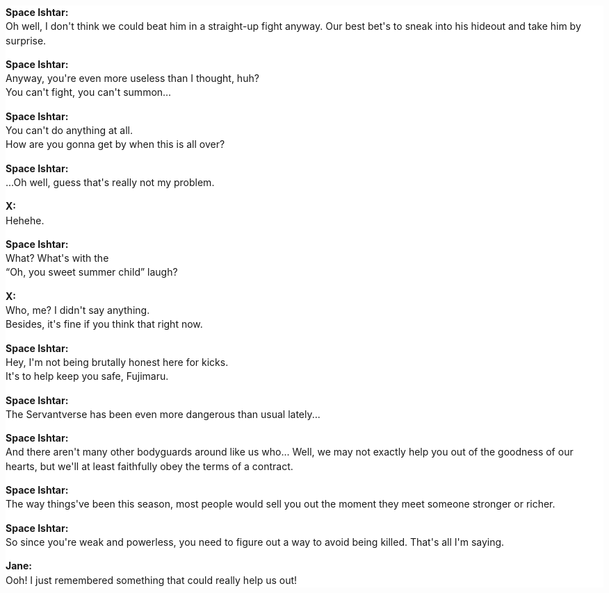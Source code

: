    
**Space Ishtar:**   
Oh well, I don't think we could beat him in a straight-up fight anyway. Our best bet's to sneak into his hideout and take him by surprise.  
  
   
  
   
**Space Ishtar:**   
Anyway, you're even more useless than I thought, huh?  
You can't fight, you can't summon...  
  
   
**Space Ishtar:**   
You can't do anything at all.  
How are you gonna get by when this is all over?  
  
   
**Space Ishtar:**   
...Oh well, guess that's really not my problem.  
  
   
**X:**   
Hehehe.  
  
   
**Space Ishtar:**   
What? What's with the  
“Oh, you sweet summer child” laugh?  
  
   
**X:**   
Who, me? I didn't say anything.  
Besides, it's fine if you think that right now.  
  
   
**Space Ishtar:**   
Hey, I'm not being brutally honest here for kicks.  
It's to help keep you safe, Fujimaru.  
  
   
**Space Ishtar:**   
The Servantverse has been even more dangerous than usual lately...  
  
   
**Space Ishtar:**   
And there aren't many other bodyguards around like us who... Well, we may not exactly help you out of the goodness of our hearts, but we'll at least faithfully obey the terms of a contract.  
  
   
**Space Ishtar:**   
The way things've been this season, most people would sell you out the moment they meet someone stronger or richer.  
  
   
**Space Ishtar:**   
So since you're weak and powerless, you need to figure out a way to avoid being killed. That's all I'm saying.  
  
   
**Jane:**   
Ooh! I just remembered something that could really help us out!  
  
   